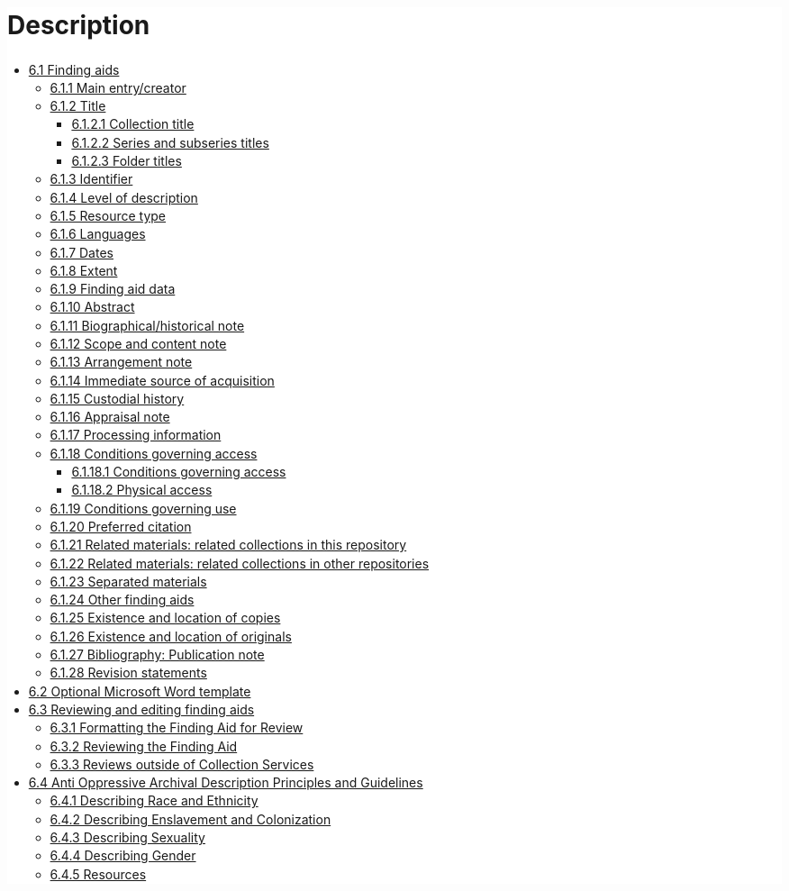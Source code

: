 
# Description

* [6.1 Finding aids](#61-finding-aids)
	* [6.1.1 Main entry/creator](#611-main-entrycreator)
	* [6.1.2 Title](#612-title)	
 		* [6.1.2.1 Collection title](#6121-collection-title)
   		* [6.1.2.2 Series and subseries titles](#6122-series-and-subseries-titles)
   		* [6.1.2.3 Folder titles](#6123-folder-titles)	
 	* [6.1.3 Identifier](#613-identifier)
  	* [6.1.4 Level of description](#614-level-of-description)
  	* [6.1.5 Resource type](#615-resource-type)
	* [6.1.6 Languages](#616-languages)
   	* [6.1.7 Dates](#617-dates)
	* [6.1.8 Extent](#618-extent)
	* [6.1.9 Finding aid data](#619-finding-aid-data)
	* [6.1.10 Abstract](#6110-abstract)
	* [6.1.11 Biographical/historical note](#6111-biographicalhistorical-note)
 	* [6.1.12 Scope and content note](#6112-scope-and-content-note)
  	* [6.1.13 Arrangement note](#6113-arrangement-note)
  	* [6.1.14 Immediate source of acquisition](#6114-immediate-source-of-acquisition)
  	* [6.1.15 Custodial history](#6115-custodial-history)
  	* [6.1.16 Appraisal note](#6116-appraisal-note)
  	* [6.1.17 Processing information](#6117-processing-information)
  	* [6.1.18 Conditions governing access](#6118-conditions-governing-access)
		* [6.1.18.1 Conditions governing access](#61181-conditions-governing-access)
		* [6.1.18.2 Physical access](#61182-physical-access)
	* [6.1.19 Conditions governing use](#619-conditions-governing-use)
	* [6.1.20 Preferred citation](#6120-preferred-citation)
 	* [6.1.21 Related materials: related collections in this repository](#6121-related-materials-related-collections-in-this-repository)
	* [6.1.22 Related materials: related collections in other repositories](#6122-related-materials-related-collections-in-other-repositories)
	* [6.1.23 Separated materials](#6123-separated-materials)
	* [6.1.24 Other finding aids](#6124-other-finding-aids)
  	* [6.1.25 Existence and location of copies](#6125-existence-and-location-of-copies)
	* [6.1.26 Existence and location of originals](#6126-existence-and-location-of-originals)
	* [6.1.27 Bibliography: Publication note](#6127-bibliography-publication-note)
 	* [6.1.28 Revision statements](#6128-revision-statements)
* [6.2 Optional Microsoft Word template](#62-optional-microsoft-word-template)
* [6.3 Reviewing and editing finding aids](#63-reviewing-and-editing-finding-aids)
	* [6.3.1 Formatting the Finding Aid for Review](6.3.1-formatting-the-finding-aid-for-review)
	* [6.3.2 Reviewing the Finding Aid](6.3.2-reviewing-the-finding-aid)
	* [6.3.3 Reviews outside of Collection Services](6.3.3-reviews-outside-of-collection-Services)	 	
* [6.4 Anti Oppressive Archival Description Principles and Guidelines](#64-anti-oppressive-archival-description-principles-and-guidelines)
	* [6.4.1 Describing Race and Ethnicity](#641-describing-race-and-ethnicity)
	* [6.4.2 Describing Enslavement and Colonization](#642-describing-enslavement-and-colonization)
	* [6.4.3 Describing Sexuality](#643-describing-sexuality)
	* [6.4.4 Describing Gender](#644-describing-gender)
	* [6.4.5 Resources](#645-resources)
